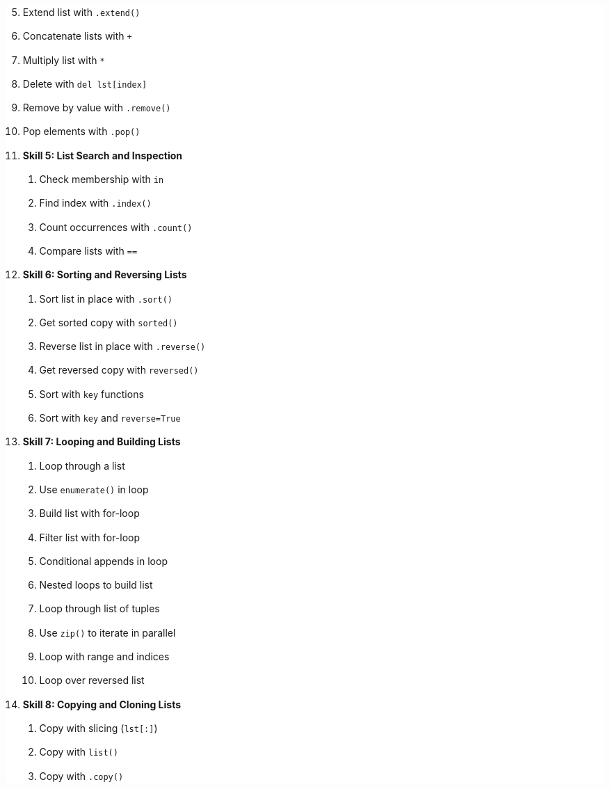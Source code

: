    5. Extend list with `.extend()`

   6. Concatenate lists with `+`

   7. Multiply list with `*`

   8. Delete with `del lst[index]`

   9. Remove by value with `.remove()`

   10. Pop elements with `.pop()`

5. **Skill 5: List Search and Inspection**

   1. Check membership with `in`

   2. Find index with `.index()`

   3. Count occurrences with `.count()`

   4. Compare lists with `==`

6. **Skill 6: Sorting and Reversing Lists**

   1. Sort list in place with `.sort()`

   2. Get sorted copy with `sorted()`

   3. Reverse list in place with `.reverse()`

   4. Get reversed copy with `reversed()`

   5. Sort with `key` functions

   6. Sort with `key` and `reverse=True`

7. **Skill 7: Looping and Building Lists**

   1. Loop through a list

   2. Use `enumerate()` in loop

   3. Build list with for-loop

   4. Filter list with for-loop

   5. Conditional appends in loop

   6. Nested loops to build list

   7. Loop through list of tuples

   8. Use `zip()` to iterate in parallel

   9. Loop with range and indices

   10. Loop over reversed list

8. **Skill 8: Copying and Cloning Lists**

   1. Copy with slicing (`lst[:]`)

   2. Copy with `list()`

   3. Copy with `.copy()`
